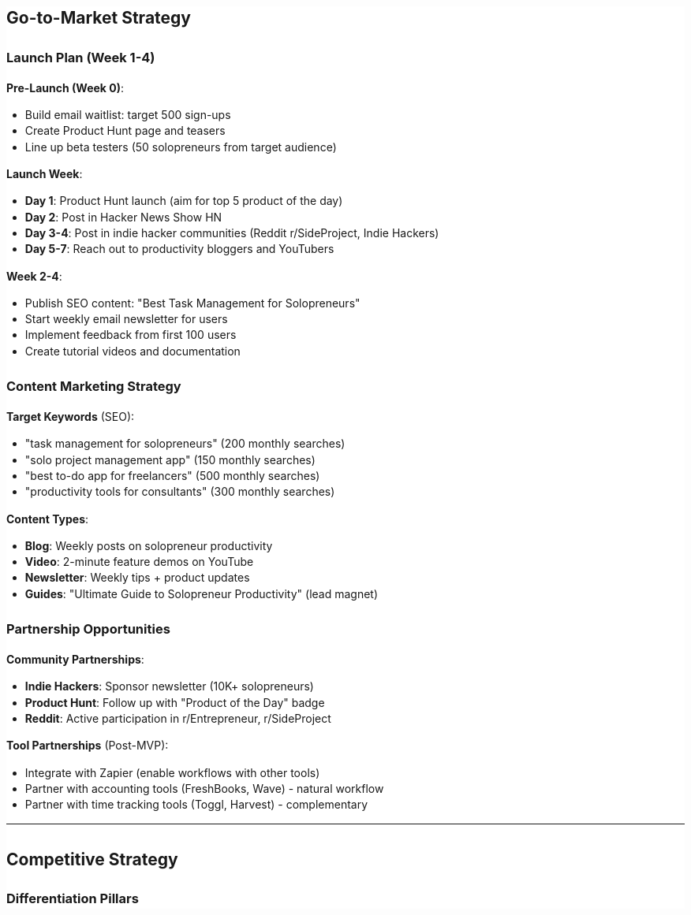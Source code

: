 
## Go-to-Market Strategy

### Launch Plan (Week 1-4)

**Pre-Launch (Week 0)**:
- Build email waitlist: target 500 sign-ups
- Create Product Hunt page and teasers
- Line up beta testers (50 solopreneurs from target audience)

**Launch Week**:
- **Day 1**: Product Hunt launch (aim for top 5 product of the day)
- **Day 2**: Post in Hacker News Show HN
- **Day 3-4**: Post in indie hacker communities (Reddit r/SideProject, Indie Hackers)
- **Day 5-7**: Reach out to productivity bloggers and YouTubers

**Week 2-4**:
- Publish SEO content: "Best Task Management for Solopreneurs"
- Start weekly email newsletter for users
- Implement feedback from first 100 users
- Create tutorial videos and documentation

### Content Marketing Strategy

**Target Keywords** (SEO):
- "task management for solopreneurs" (200 monthly searches)
- "solo project management app" (150 monthly searches)
- "best to-do app for freelancers" (500 monthly searches)
- "productivity tools for consultants" (300 monthly searches)

**Content Types**:
- **Blog**: Weekly posts on solopreneur productivity
- **Video**: 2-minute feature demos on YouTube
- **Newsletter**: Weekly tips + product updates
- **Guides**: "Ultimate Guide to Solopreneur Productivity" (lead magnet)

### Partnership Opportunities

**Community Partnerships**:
- **Indie Hackers**: Sponsor newsletter (10K+ solopreneurs)
- **Product Hunt**: Follow up with "Product of the Day" badge
- **Reddit**: Active participation in r/Entrepreneur, r/SideProject

**Tool Partnerships** (Post-MVP):
- Integrate with Zapier (enable workflows with other tools)
- Partner with accounting tools (FreshBooks, Wave) - natural workflow
- Partner with time tracking tools (Toggl, Harvest) - complementary

---

## Competitive Strategy

### Differentiation Pillars

